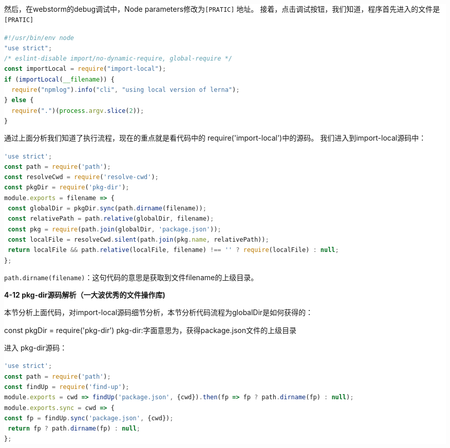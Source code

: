 
然后，在webstorm的debug调试中，Node parameters修改为`[PRATIC]` 地址。
接着，点击调试按钮，我们知道，程序首先进入的文件是`[PRATIC]`

```javascript
#!/usr/bin/env node
"use strict";
/* eslint-disable import/no-dynamic-require, global-require */
const importLocal = require("import-local");
if (importLocal(__filename)) {
  require("npmlog").info("cli", "using local version of lerna");
} else {
  require(".")(process.argv.slice(2));
}
```


通过上面分析我们知道了执行流程，现在的重点就是看代码中的 require('import-local')中的源码。
我们进入到import-local源码中：
```javascript
'use strict';
const path = require('path');
const resolveCwd = require('resolve-cwd');
const pkgDir = require('pkg-dir');
module.exports = filename => {
 const globalDir = pkgDir.sync(path.dirname(filename));
 const relativePath = path.relative(globalDir, filename);
 const pkg = require(path.join(globalDir, 'package.json'));
 const localFile = resolveCwd.silent(path.join(pkg.name, relativePath));
 return localFile && path.relative(localFile, filename) !== '' ? require(localFile) : null;
};
```

`path.dirname(filename)`：这句代码的意思是获取到文件filename的上级目录。


 **4-12 pkg-dir源码解析（一大波优秀的文件操作库)**


本节分析上面代码，对import-local源码细节分析，本节分析代码流程为globalDir是如何获得的：

const pkgDir = require('pkg-dir')
pkg-dir:字面意思为，获得package.json文件的上级目录

进入 pkg-dir源码：


```javascript
'use strict';
const path = require('path');
const findUp = require('find-up');
module.exports = cwd => findUp('package.json', {cwd}).then(fp => fp ? path.dirname(fp) : null);
module.exports.sync = cwd => {
const fp = findUp.sync('package.json', {cwd});
 return fp ? path.dirname(fp) : null;
};
```

